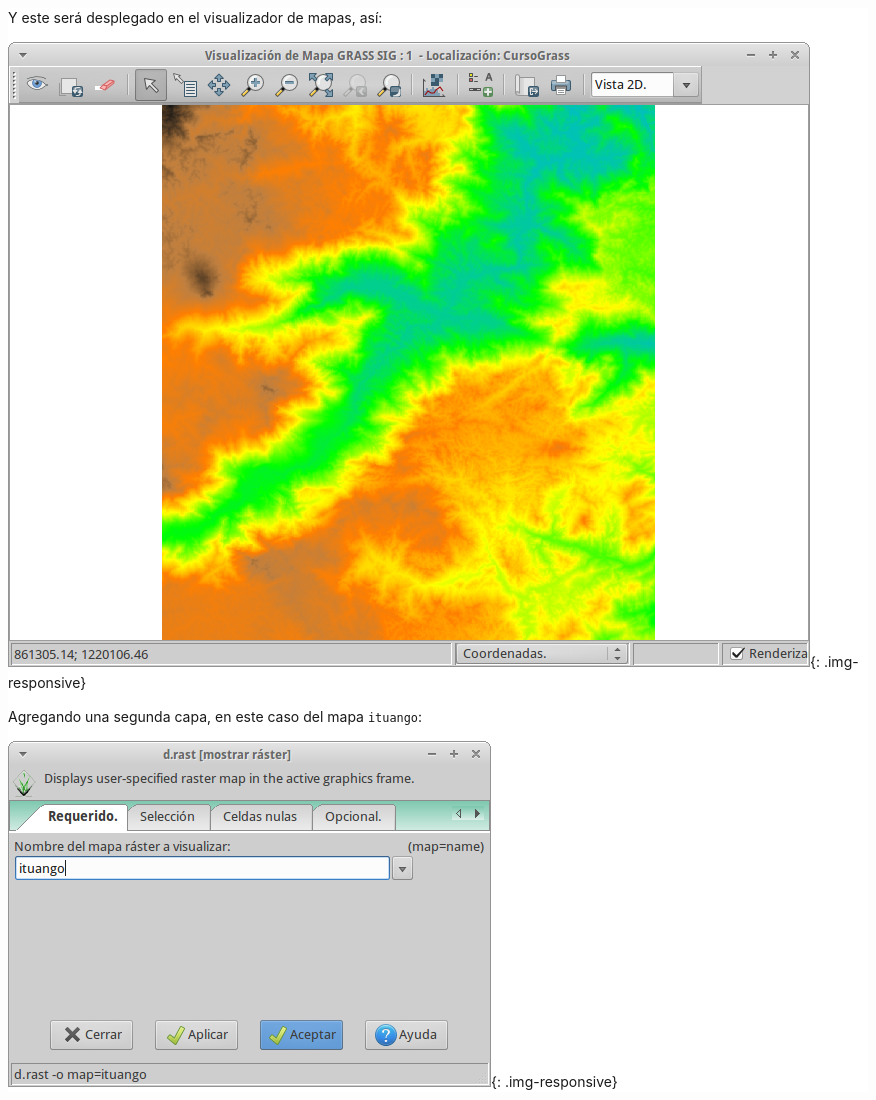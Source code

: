 Y este será desplegado en el visualizador de mapas, así:

![](./images/clase-02/clase-02_03.png){: .img-responsive}

Agregando una segunda capa, en este caso del mapa `ituango`:

![](./images/clase-02/clase-02_04.png){: .img-responsive}
